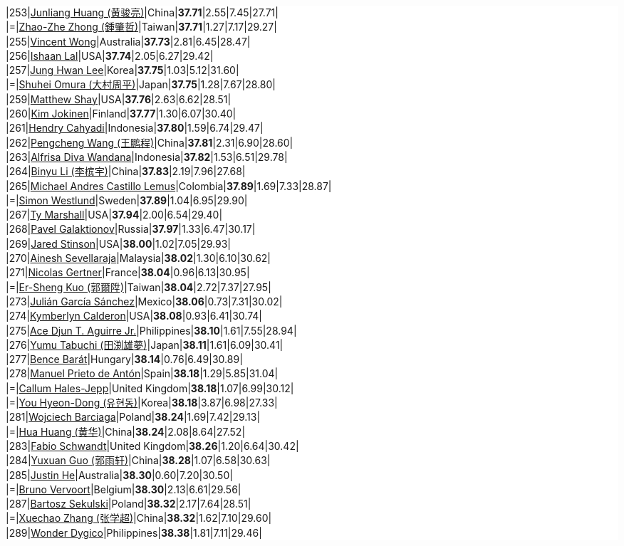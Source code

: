 |253|[Junliang Huang (黄骏亮)](https://www.worldcubeassociation.org/persons/2017HUAN77)|China|**37.71**|2.55|7.45|27.71|  
|=|[Zhao-Zhe Zhong (鍾肇哲)](https://www.worldcubeassociation.org/persons/2012CHON03)|Taiwan|**37.71**|1.27|7.17|29.27|  
|255|[Vincent Wong](https://www.worldcubeassociation.org/persons/2014WONG08)|Australia|**37.73**|2.81|6.45|28.47|  
|256|[Ishaan Lal](https://www.worldcubeassociation.org/persons/2014LALI01)|USA|**37.74**|2.05|6.27|29.42|  
|257|[Jung Hwan Lee](https://www.worldcubeassociation.org/persons/2015LEEJ05)|Korea|**37.75**|1.03|5.12|31.60|  
|=|[Shuhei Omura (大村周平)](https://www.worldcubeassociation.org/persons/2007OMUR01)|Japan|**37.75**|1.28|7.67|28.80|  
|259|[Matthew Shay](https://www.worldcubeassociation.org/persons/2015SHAY01)|USA|**37.76**|2.63|6.62|28.51|  
|260|[Kim Jokinen](https://www.worldcubeassociation.org/persons/2013JOKI01)|Finland|**37.77**|1.30|6.07|30.40|  
|261|[Hendry Cahyadi](https://www.worldcubeassociation.org/persons/2011CAHY03)|Indonesia|**37.80**|1.59|6.74|29.47|  
|262|[Pengcheng Wang (王鹏程)](https://www.worldcubeassociation.org/persons/2017WANG24)|China|**37.81**|2.31|6.90|28.60|  
|263|[Alfrisa Diva Wandana](https://www.worldcubeassociation.org/persons/2010WAND03)|Indonesia|**37.82**|1.53|6.51|29.78|  
|264|[Binyu Li (李槟宇)](https://www.worldcubeassociation.org/persons/2014LIBI01)|China|**37.83**|2.19|7.96|27.68|  
|265|[Michael Andres Castillo Lemus](https://www.worldcubeassociation.org/persons/2011CAST02)|Colombia|**37.89**|1.69|7.33|28.87|  
|=|[Simon Westlund](https://www.worldcubeassociation.org/persons/2008WEST02)|Sweden|**37.89**|1.04|6.95|29.90|  
|267|[Ty Marshall](https://www.worldcubeassociation.org/persons/2014MARS04)|USA|**37.94**|2.00|6.54|29.40|  
|268|[Pavel Galaktionov](https://www.worldcubeassociation.org/persons/2013GALA04)|Russia|**37.97**|1.33|6.47|30.17|  
|269|[Jared Stinson](https://www.worldcubeassociation.org/persons/2014STIN01)|USA|**38.00**|1.02|7.05|29.93|  
|270|[Ainesh Sevellaraja](https://www.worldcubeassociation.org/persons/2012SEVE01)|Malaysia|**38.02**|1.30|6.10|30.62|  
|271|[Nicolas Gertner](https://www.worldcubeassociation.org/persons/2013GERT01)|France|**38.04**|0.96|6.13|30.95|  
|=|[Er-Sheng Kuo (郭爾陞)](https://www.worldcubeassociation.org/persons/2011KUOE01)|Taiwan|**38.04**|2.72|7.37|27.95|  
|273|[Julián García Sánchez](https://www.worldcubeassociation.org/persons/2014SANC28)|Mexico|**38.06**|0.73|7.31|30.02|  
|274|[Kymberlyn Calderon](https://www.worldcubeassociation.org/persons/2015CALD02)|USA|**38.08**|0.93|6.41|30.74|  
|275|[Ace Djun T. Aguirre Jr.](https://www.worldcubeassociation.org/persons/2016JRAC01)|Philippines|**38.10**|1.61|7.55|28.94|  
|276|[Yumu Tabuchi (田渕雄夢)](https://www.worldcubeassociation.org/persons/2006TABU02)|Japan|**38.11**|1.61|6.09|30.41|  
|277|[Bence Barát](https://www.worldcubeassociation.org/persons/2008BARA01)|Hungary|**38.14**|0.76|6.49|30.89|  
|278|[Manuel Prieto de Antón](https://www.worldcubeassociation.org/persons/2015ANTO04)|Spain|**38.18**|1.29|5.85|31.04|  
|=|[Callum Hales-Jepp](https://www.worldcubeassociation.org/persons/2012HALE01)|United Kingdom|**38.18**|1.07|6.99|30.12|  
|=|[You Hyeon-Dong (유현동)](https://www.worldcubeassociation.org/persons/2011HYEO01)|Korea|**38.18**|3.87|6.98|27.33|  
|281|[Wojciech Barciaga](https://www.worldcubeassociation.org/persons/2013BARC03)|Poland|**38.24**|1.69|7.42|29.13|  
|=|[Hua Huang (黄华)](https://www.worldcubeassociation.org/persons/2018HUAN08)|China|**38.24**|2.08|8.64|27.52|  
|283|[Fabio Schwandt](https://www.worldcubeassociation.org/persons/2014SCHW02)|United Kingdom|**38.26**|1.20|6.64|30.42|  
|284|[Yuxuan Guo (郭雨轩)](https://www.worldcubeassociation.org/persons/2014GUOY04)|China|**38.28**|1.07|6.58|30.63|  
|285|[Justin He](https://www.worldcubeassociation.org/persons/2015HEJU02)|Australia|**38.30**|0.60|7.20|30.50|  
|=|[Bruno Vervoort](https://www.worldcubeassociation.org/persons/2011VERV01)|Belgium|**38.30**|2.13|6.61|29.56|  
|287|[Bartosz Sekulski](https://www.worldcubeassociation.org/persons/2013SEKU01)|Poland|**38.32**|2.17|7.64|28.51|  
|=|[Xuechao Zhang (张学超)](https://www.worldcubeassociation.org/persons/2017ZHAX02)|China|**38.32**|1.62|7.10|29.60|  
|289|[Wonder Dygico](https://www.worldcubeassociation.org/persons/2012DYGI01)|Philippines|**38.38**|1.81|7.11|29.46|  